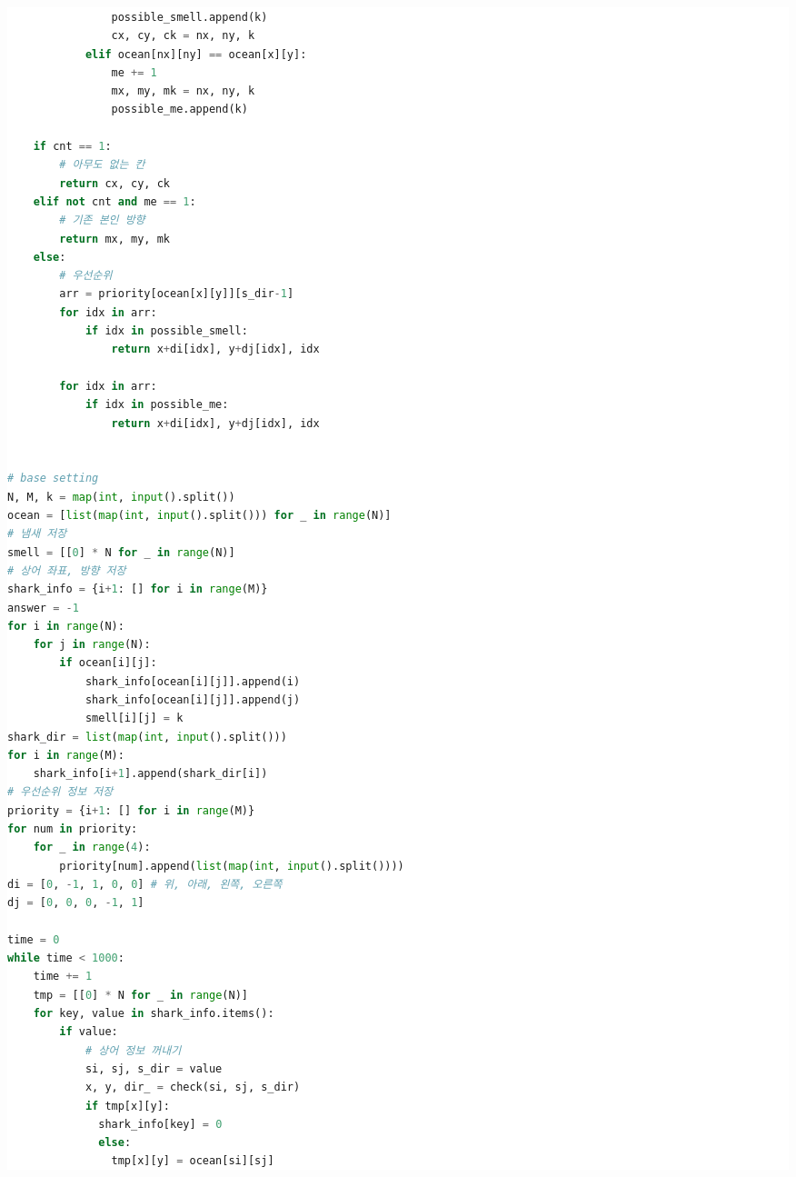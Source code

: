 ```python
                possible_smell.append(k)
                cx, cy, ck = nx, ny, k
            elif ocean[nx][ny] == ocean[x][y]:
                me += 1
                mx, my, mk = nx, ny, k
                possible_me.append(k)

    if cnt == 1:
        # 아무도 없는 칸
        return cx, cy, ck
    elif not cnt and me == 1:
        # 기존 본인 방향
        return mx, my, mk
    else:
        # 우선순위
        arr = priority[ocean[x][y]][s_dir-1]
        for idx in arr:
            if idx in possible_smell:
                return x+di[idx], y+dj[idx], idx

        for idx in arr:
            if idx in possible_me:
                return x+di[idx], y+dj[idx], idx


# base setting
N, M, k = map(int, input().split())
ocean = [list(map(int, input().split())) for _ in range(N)]
# 냄새 저장
smell = [[0] * N for _ in range(N)]
# 상어 좌표, 방향 저장
shark_info = {i+1: [] for i in range(M)}
answer = -1
for i in range(N):
    for j in range(N):
        if ocean[i][j]:
            shark_info[ocean[i][j]].append(i)
            shark_info[ocean[i][j]].append(j)
            smell[i][j] = k
shark_dir = list(map(int, input().split()))
for i in range(M):
    shark_info[i+1].append(shark_dir[i])
# 우선순위 정보 저장
priority = {i+1: [] for i in range(M)}
for num in priority:
    for _ in range(4):
        priority[num].append(list(map(int, input().split())))
di = [0, -1, 1, 0, 0] # 위, 아래, 왼쪽, 오른쪽
dj = [0, 0, 0, -1, 1]

time = 0
while time < 1000:
    time += 1
    tmp = [[0] * N for _ in range(N)]
    for key, value in shark_info.items():
        if value:
          	# 상어 정보 꺼내기
            si, sj, s_dir = value
            x, y, dir_ = check(si, sj, s_dir)
            if tmp[x][y]:
              shark_info[key] = 0
              else:
                tmp[x][y] = ocean[si][sj]
```